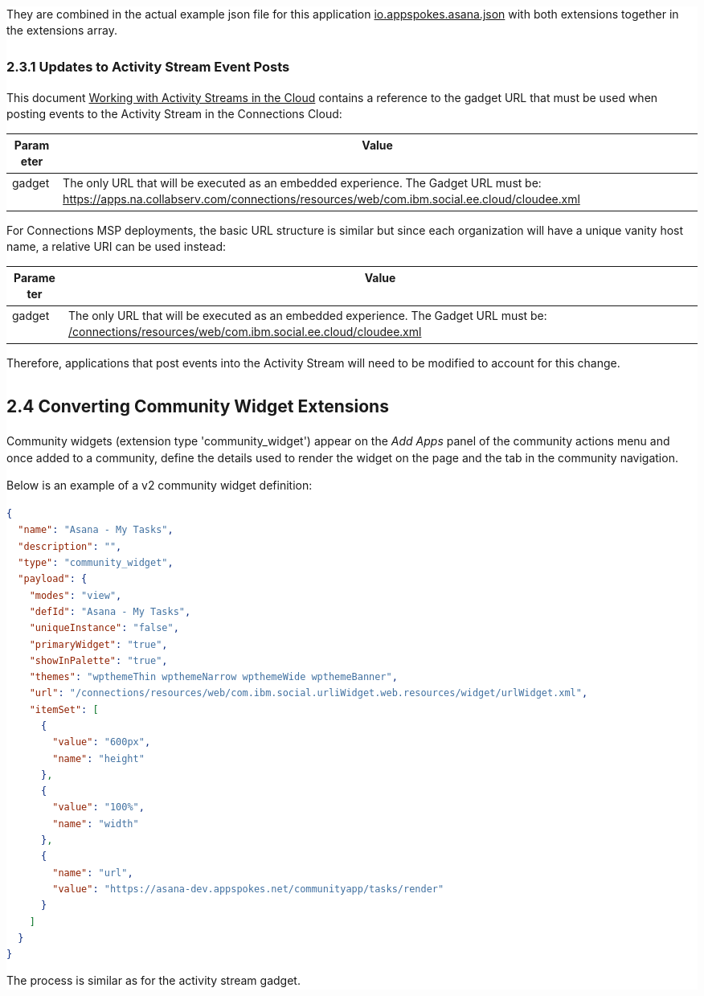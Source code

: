 They are combined in the actual example json file for this application [io.appspokes.asana.json](../appcatalog-v3/io.appspokes.asana.json) with both extensions together in the extensions array.

### 2.3.1 Updates to Activity Stream Event Posts
This document [Working with Activity Streams in the Cloud](https://ds-infolib.hcltechsw.com/ldd/appdevwiki.nsf/xpDocViewer.xsp?lookupName=Dev+Guide+topics#action=openDocument&res_title=Working_with_Activity_Streams_in_the_Cloud&content=pdcontent) contains a reference to the gadget URL that must be used when posting events to the Activity Stream in the Connections Cloud:

Parameter | Value
--------- | -----
gadget | The only URL that will be executed as an embedded experience. The Gadget URL must be: https://apps.na.collabserv.com/connections/resources/web/com.ibm.social.ee.cloud/cloudee.xml

For Connections MSP deployments, the basic URL structure is similar but since each organization will have a unique vanity host name, a relative URI can be used instead:

Parameter | Value
--------- | -----
gadget | The only URL that will be executed as an embedded experience. The Gadget URL must be: [/connections/resources/web/com.ibm.social.ee.cloud/cloudee.xml](/connections/resources/web/com.ibm.social.ee.cloud/cloudee.xml)


Therefore, applications that post events into the Activity Stream will need to be modified to account for this change.

## 2.4 Converting Community Widget Extensions
Community widgets (extension type 'community_widget') appear on the *Add Apps* panel of the community actions menu and once added to a community, define the details used to render the widget on the page and the tab in the community navigation.

Below is an example of a v2 community widget definition:

```json
{
  "name": "Asana - My Tasks",
  "description": "",
  "type": "community_widget",
  "payload": {
    "modes": "view",
    "defId": "Asana - My Tasks",
    "uniqueInstance": "false",
    "primaryWidget": "true",
    "showInPalette": "true",
    "themes": "wpthemeThin wpthemeNarrow wpthemeWide wpthemeBanner",
    "url": "/connections/resources/web/com.ibm.social.urliWidget.web.resources/widget/urlWidget.xml",
    "itemSet": [
      {
        "value": "600px",
        "name": "height"
      },
      {
        "value": "100%",
        "name": "width"
      },
      {
        "name": "url",
        "value": "https://asana-dev.appspokes.net/communityapp/tasks/render"
      }
    ]
  }
}
```
The process is similar as for the activity stream gadget.
